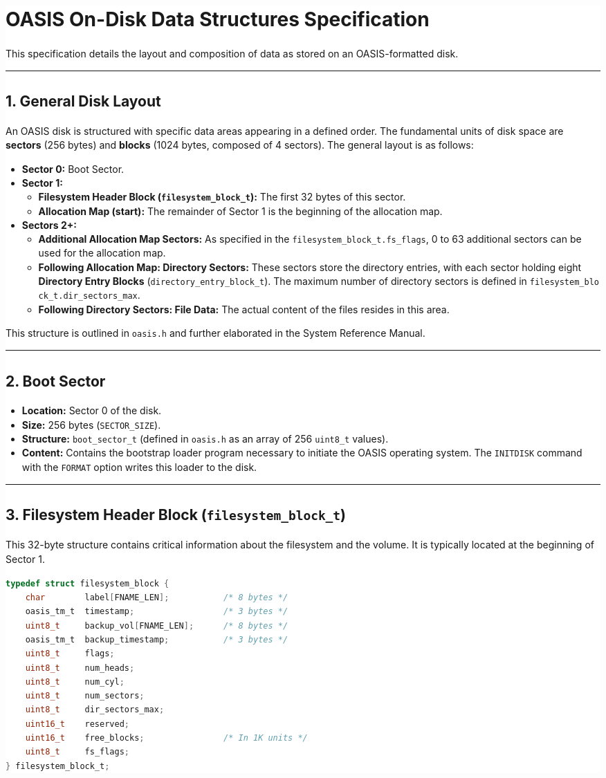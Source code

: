 # OASIS On-Disk Data Structures Specification

This specification details the layout and composition of data as stored on an OASIS-formatted disk.

---

## 1. General Disk Layout

An OASIS disk is structured with specific data areas appearing in a defined order. The fundamental units of disk space are **sectors** (256 bytes) and **blocks** (1024 bytes, composed of 4 sectors). The general layout is as follows:

* **Sector 0:** Boot Sector.
* **Sector 1:**
    * **Filesystem Header Block (`filesystem_block_t`):** The first 32 bytes of this sector.
    * **Allocation Map (start):** The remainder of Sector 1 is the beginning of the allocation map.
* **Sectors 2+:**
    * **Additional Allocation Map Sectors:** As specified in the `filesystem_block_t.fs_flags`, 0 to 63 additional sectors can be used for the allocation map.
    * **Following Allocation Map: Directory Sectors:** These sectors store the directory entries, with each sector holding eight **Directory Entry Blocks** (`directory_entry_block_t`). The maximum number of directory sectors is defined in `filesystem_block_t.dir_sectors_max`.
    * **Following Directory Sectors: File Data:** The actual content of the files resides in this area.

This structure is outlined in `oasis.h` and further elaborated in the System Reference Manual.

---

## 2. Boot Sector

* **Location:** Sector 0 of the disk.
* **Size:** 256 bytes (`SECTOR_SIZE`).
* **Structure:** `boot_sector_t` (defined in `oasis.h` as an array of 256 `uint8_t` values).
* **Content:** Contains the bootstrap loader program necessary to initiate the OASIS operating system. The `INITDISK` command with the `FORMAT` option writes this loader to the disk.

---

## 3. Filesystem Header Block (`filesystem_block_t`)

This 32-byte structure contains critical information about the filesystem and the volume. It is typically located at the beginning of Sector 1.

```c
typedef struct filesystem_block {
    char        label[FNAME_LEN];           /* 8 bytes */
    oasis_tm_t  timestamp;                  /* 3 bytes */
    uint8_t     backup_vol[FNAME_LEN];      /* 8 bytes */
    oasis_tm_t  backup_timestamp;           /* 3 bytes */
    uint8_t     flags;
    uint8_t     num_heads;
    uint8_t     num_cyl;
    uint8_t     num_sectors;
    uint8_t     dir_sectors_max;
    uint16_t    reserved;
    uint16_t    free_blocks;                /* In 1K units */
    uint8_t     fs_flags;
} filesystem_block_t;
```
